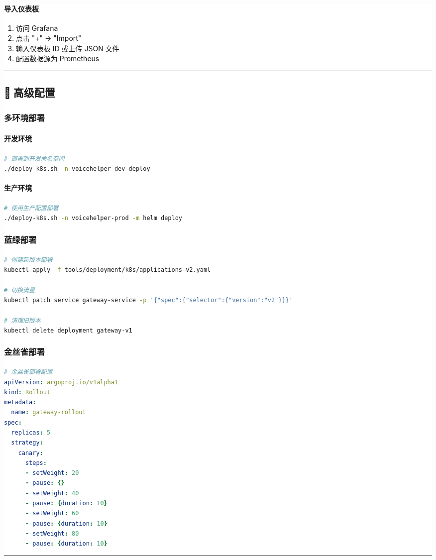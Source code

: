 #### 导入仪表板

1. 访问 Grafana
2. 点击 "+" → "Import"
3. 输入仪表板 ID 或上传 JSON 文件
4. 配置数据源为 Prometheus

---

## 🔧 高级配置

### 多环境部署

#### 开发环境

```bash
# 部署到开发命名空间
./deploy-k8s.sh -n voicehelper-dev deploy
```

#### 生产环境

```bash
# 使用生产配置部署
./deploy-k8s.sh -n voicehelper-prod -m helm deploy
```

### 蓝绿部署

```bash
# 创建新版本部署
kubectl apply -f tools/deployment/k8s/applications-v2.yaml

# 切换流量
kubectl patch service gateway-service -p '{"spec":{"selector":{"version":"v2"}}}'

# 清理旧版本
kubectl delete deployment gateway-v1
```

### 金丝雀部署

```yaml
# 金丝雀部署配置
apiVersion: argoproj.io/v1alpha1
kind: Rollout
metadata:
  name: gateway-rollout
spec:
  replicas: 5
  strategy:
    canary:
      steps:
      - setWeight: 20
      - pause: {}
      - setWeight: 40
      - pause: {duration: 10}
      - setWeight: 60
      - pause: {duration: 10}
      - setWeight: 80
      - pause: {duration: 10}
```

---